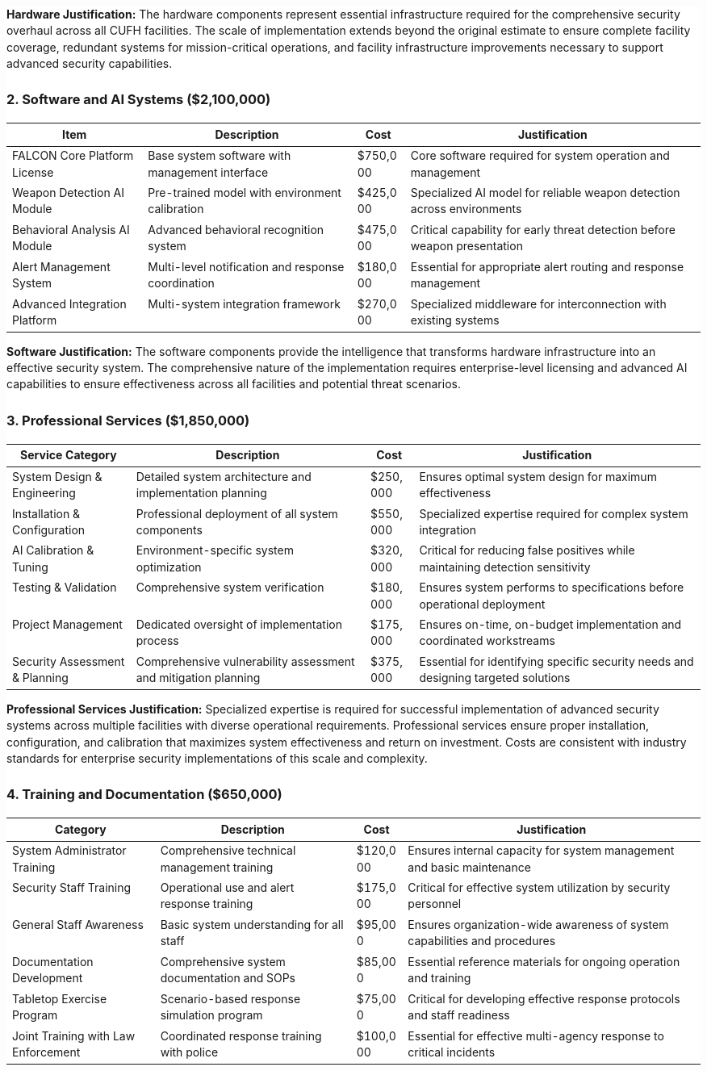 **Hardware Justification:** The hardware components represent essential infrastructure required for the comprehensive security overhaul across all CUFH facilities. The scale of implementation extends beyond the original estimate to ensure complete facility coverage, redundant systems for mission-critical operations, and facility infrastructure improvements necessary to support advanced security capabilities.

### 2. Software and AI Systems ($2,100,000)

| Item | Description | Cost | Justification |
|------|-------------|------|---------------|
| FALCON Core Platform License | Base system software with management interface | $750,000 | Core software required for system operation and management |
| Weapon Detection AI Module | Pre-trained model with environment calibration | $425,000 | Specialized AI model for reliable weapon detection across environments |
| Behavioral Analysis AI Module | Advanced behavioral recognition system | $475,000 | Critical capability for early threat detection before weapon presentation |
| Alert Management System | Multi-level notification and response coordination | $180,000 | Essential for appropriate alert routing and response management |
| Advanced Integration Platform | Multi-system integration framework | $270,000 | Specialized middleware for interconnection with existing systems |

**Software Justification:** The software components provide the intelligence that transforms hardware infrastructure into an effective security system. The comprehensive nature of the implementation requires enterprise-level licensing and advanced AI capabilities to ensure effectiveness across all facilities and potential threat scenarios.

### 3. Professional Services ($1,850,000)

| Service Category | Description | Cost | Justification |
|------------------|-------------|------|---------------|
| System Design & Engineering | Detailed system architecture and implementation planning | $250,000 | Ensures optimal system design for maximum effectiveness |
| Installation & Configuration | Professional deployment of all system components | $550,000 | Specialized expertise required for complex system integration |
| AI Calibration & Tuning | Environment-specific system optimization | $320,000 | Critical for reducing false positives while maintaining detection sensitivity |
| Testing & Validation | Comprehensive system verification | $180,000 | Ensures system performs to specifications before operational deployment |
| Project Management | Dedicated oversight of implementation process | $175,000 | Ensures on-time, on-budget implementation and coordinated workstreams |
| Security Assessment & Planning | Comprehensive vulnerability assessment and mitigation planning | $375,000 | Essential for identifying specific security needs and designing targeted solutions |

**Professional Services Justification:** Specialized expertise is required for successful implementation of advanced security systems across multiple facilities with diverse operational requirements. Professional services ensure proper installation, configuration, and calibration that maximizes system effectiveness and return on investment. Costs are consistent with industry standards for enterprise security implementations of this scale and complexity.

### 4. Training and Documentation ($650,000)

| Category | Description | Cost | Justification |
|----------|-------------|------|---------------|
| System Administrator Training | Comprehensive technical management training | $120,000 | Ensures internal capacity for system management and basic maintenance |
| Security Staff Training | Operational use and alert response training | $175,000 | Critical for effective system utilization by security personnel |
| General Staff Awareness | Basic system understanding for all staff | $95,000 | Ensures organization-wide awareness of system capabilities and procedures |
| Documentation Development | Comprehensive system documentation and SOPs | $85,000 | Essential reference materials for ongoing operation and training |
| Tabletop Exercise Program | Scenario-based response simulation program | $75,000 | Critical for developing effective response protocols and staff readiness |
| Joint Training with Law Enforcement | Coordinated response training with police | $100,000 | Essential for effective multi-agency response to critical incidents |
